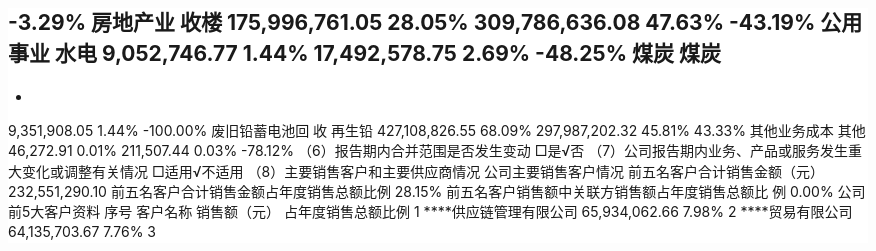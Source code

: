 -3.29%
房地产业
收楼
175,996,761.05
28.05%
309,786,636.08
47.63%
-43.19%
公用事业
水电
9,052,746.77
1.44%
17,492,578.75
2.69%
-48.25%
煤炭
煤炭
-
-
9,351,908.05
1.44%
-100.00%
废旧铅蓄电池回
收
再生铅
427,108,826.55
68.09%
297,987,202.32
45.81%
43.33%
其他业务成本
其他
46,272.91
0.01%
211,507.44
0.03%
-78.12%
（6）报告期内合并范围是否发生变动
□是√否
（7）公司报告期内业务、产品或服务发生重大变化或调整有关情况
□适用√不适用
（8）主要销售客户和主要供应商情况
公司主要销售客户情况
前五名客户合计销售金额（元）
232,551,290.10
前五名客户合计销售金额占年度销售总额比例
28.15%
前五名客户销售额中关联方销售额占年度销售总额比
例
0.00%
公司前5大客户资料
序号
客户名称
销售额（元）
占年度销售总额比例
1
****供应链管理有限公司
65,934,062.66
7.98%
2
****贸易有限公司
64,135,703.67
7.76%
3